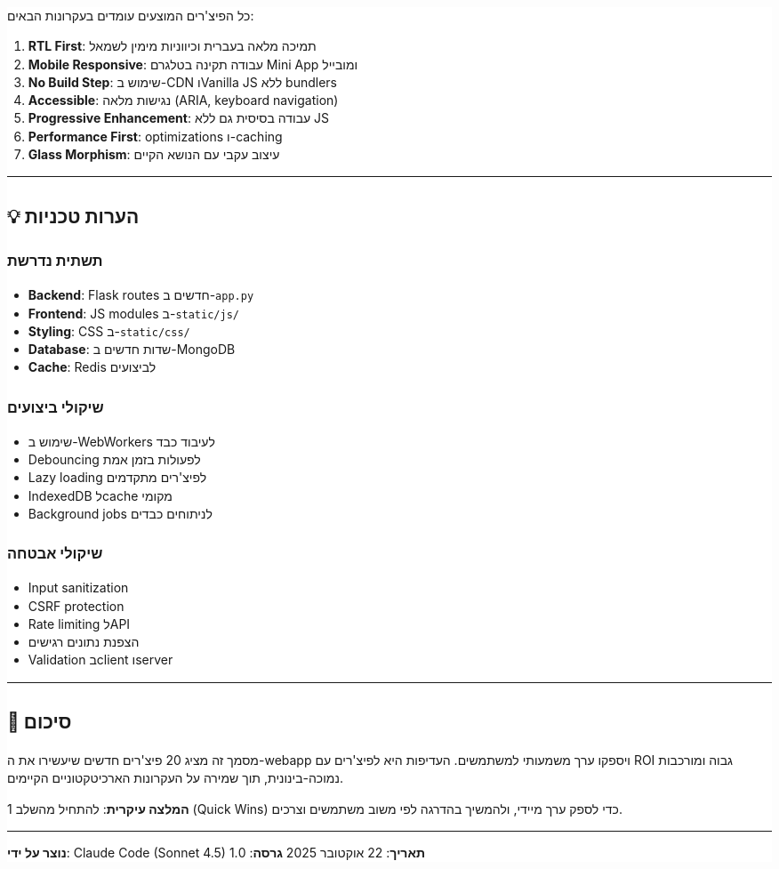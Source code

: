 כל הפיצ'רים המוצעים עומדים בעקרונות הבאים:

1. **RTL First**: תמיכה מלאה בעברית וכיווניות מימין לשמאל
2. **Mobile Responsive**: עבודה תקינה בטלגרם Mini App ומובייל
3. **No Build Step**: שימוש ב-CDN וVanilla JS ללא bundlers
4. **Accessible**: נגישות מלאה (ARIA, keyboard navigation)
5. **Progressive Enhancement**: עבודה בסיסית גם ללא JS
6. **Performance First**: optimizations ו-caching
7. **Glass Morphism**: עיצוב עקבי עם הנושא הקיים

---

## 💡 הערות טכניות

### תשתית נדרשת
- **Backend**: Flask routes חדשים ב-`app.py`
- **Frontend**: JS modules ב-`static/js/`
- **Styling**: CSS ב-`static/css/`
- **Database**: שדות חדשים ב-MongoDB
- **Cache**: Redis לביצועים

### שיקולי ביצועים
- שימוש ב-WebWorkers לעיבוד כבד
- Debouncing לפעולות בזמן אמת
- Lazy loading לפיצ'רים מתקדמים
- IndexedDB לcache מקומי
- Background jobs לניתוחים כבדים

### שיקולי אבטחה
- Input sanitization
- CSRF protection
- Rate limiting לAPI
- הצפנת נתונים רגישים
- Validation בclient וserver

---

## 🚀 סיכום

מסמך זה מציג 20 פיצ'רים חדשים שיעשירו את ה-webapp ויספקו ערך משמעותי למשתמשים. העדיפות היא לפיצ'רים עם ROI גבוה ומורכבות נמוכה-בינונית, תוך שמירה על העקרונות הארכיטקטוניים הקיימים.

**המלצה עיקרית**: להתחיל מהשלב 1 (Quick Wins) כדי לספק ערך מיידי, ולהמשיך בהדרגה לפי משוב משתמשים וצרכים.

---

**נוצר על ידי**: Claude Code (Sonnet 4.5)
**תאריך**: 22 אוקטובר 2025
**גרסה**: 1.0

